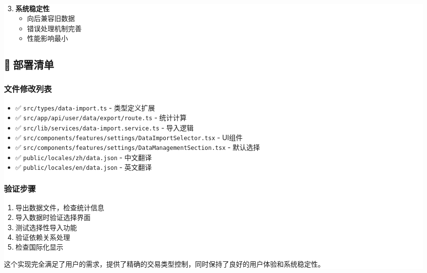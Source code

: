 3. **系统稳定性**
   - 向后兼容旧数据
   - 错误处理机制完善
   - 性能影响最小

## 🚀 **部署清单**

### **文件修改列表**

- ✅ `src/types/data-import.ts` - 类型定义扩展
- ✅ `src/app/api/user/data/export/route.ts` - 统计计算
- ✅ `src/lib/services/data-import.service.ts` - 导入逻辑
- ✅ `src/components/features/settings/DataImportSelector.tsx` - UI组件
- ✅ `src/components/features/settings/DataManagementSection.tsx` - 默认选择
- ✅ `public/locales/zh/data.json` - 中文翻译
- ✅ `public/locales/en/data.json` - 英文翻译

### **验证步骤**

1. 导出数据文件，检查统计信息
2. 导入数据时验证选择界面
3. 测试选择性导入功能
4. 验证依赖关系处理
5. 检查国际化显示

这个实现完全满足了用户的需求，提供了精确的交易类型控制，同时保持了良好的用户体验和系统稳定性。
